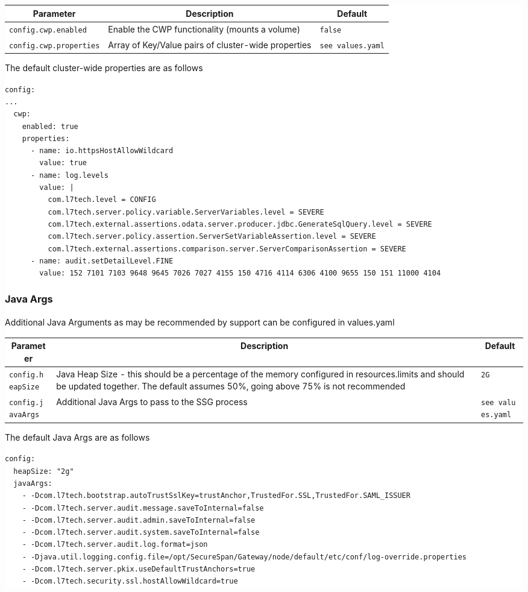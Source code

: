 | Parameter                        | Description                               | Default                                                      |
| -----------------------------    | -----------------------------------       | -----------------------------------------------------------  |
| `config.cwp.enabled`          | Enable the CWP functionality (mounts a volume) | `false`  |
| `config.cwp.properties`          | Array of Key/Value pairs of cluster-wide properties | `see values.yaml`  |

The default cluster-wide properties are as follows
```
config:
...
  cwp:
    enabled: true
    properties:
      - name: io.httpsHostAllowWildcard
        value: true
      - name: log.levels
        value: |
          com.l7tech.level = CONFIG
          com.l7tech.server.policy.variable.ServerVariables.level = SEVERE
          com.l7tech.external.assertions.odata.server.producer.jdbc.GenerateSqlQuery.level = SEVERE
          com.l7tech.server.policy.assertion.ServerSetVariableAssertion.level = SEVERE
          com.l7tech.external.assertions.comparison.server.ServerComparisonAssertion = SEVERE
      - name: audit.setDetailLevel.FINE
        value: 152 7101 7103 9648 9645 7026 7027 4155 150 4716 4114 6306 4100 9655 150 151 11000 4104
```


### Java Args
Additional Java Arguments as may be recommended by support can be configured in values.yaml

| Parameter                        | Description                               | Default                                                      |
| -----------------------------    | -----------------------------------       | -----------------------------------------------------------  |
| `config.heapSize`          | Java Heap Size - this should be a percentage of the memory configured in resources.limits and should be updated together. The default assumes 50%, going above 75% is not recommended | `2G`  |
| `config.javaArgs`          | Additional Java Args to pass to the SSG process | `see values.yaml`  |

The default Java Args are as follows
```
config:
  heapSize: "2g"
  javaArgs:
    - -Dcom.l7tech.bootstrap.autoTrustSslKey=trustAnchor,TrustedFor.SSL,TrustedFor.SAML_ISSUER
    - -Dcom.l7tech.server.audit.message.saveToInternal=false
    - -Dcom.l7tech.server.audit.admin.saveToInternal=false
    - -Dcom.l7tech.server.audit.system.saveToInternal=false
    - -Dcom.l7tech.server.audit.log.format=json
    - -Djava.util.logging.config.file=/opt/SecureSpan/Gateway/node/default/etc/conf/log-override.properties
    - -Dcom.l7tech.server.pkix.useDefaultTrustAnchors=true
    - -Dcom.l7tech.security.ssl.hostAllowWildcard=true
```
